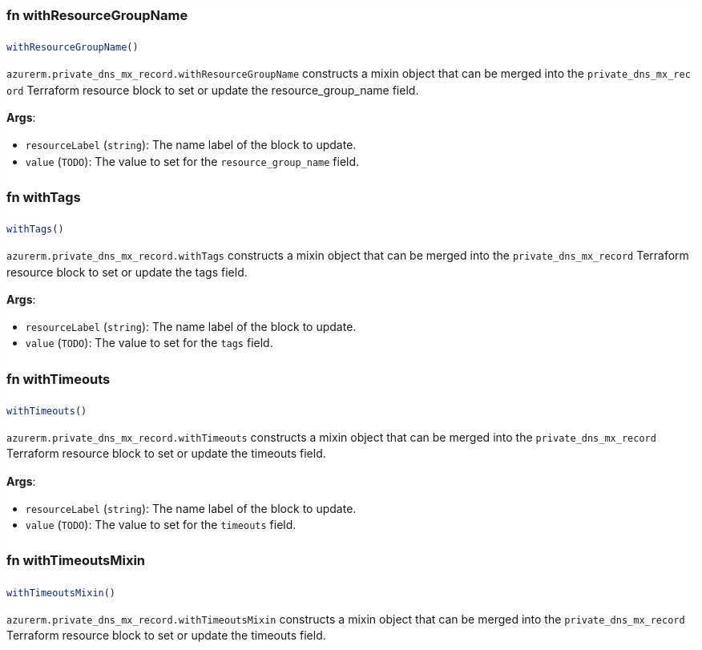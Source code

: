 
### fn withResourceGroupName

```ts
withResourceGroupName()
```

`azurerm.private_dns_mx_record.withResourceGroupName` constructs a mixin object that can be merged into the `private_dns_mx_record`
Terraform resource block to set or update the resource_group_name field.



**Args**:
  - `resourceLabel` (`string`): The name label of the block to update.
  - `value` (`TODO`): The value to set for the `resource_group_name` field.


### fn withTags

```ts
withTags()
```

`azurerm.private_dns_mx_record.withTags` constructs a mixin object that can be merged into the `private_dns_mx_record`
Terraform resource block to set or update the tags field.



**Args**:
  - `resourceLabel` (`string`): The name label of the block to update.
  - `value` (`TODO`): The value to set for the `tags` field.


### fn withTimeouts

```ts
withTimeouts()
```

`azurerm.private_dns_mx_record.withTimeouts` constructs a mixin object that can be merged into the `private_dns_mx_record`
Terraform resource block to set or update the timeouts field.



**Args**:
  - `resourceLabel` (`string`): The name label of the block to update.
  - `value` (`TODO`): The value to set for the `timeouts` field.


### fn withTimeoutsMixin

```ts
withTimeoutsMixin()
```

`azurerm.private_dns_mx_record.withTimeoutsMixin` constructs a mixin object that can be merged into the `private_dns_mx_record`
Terraform resource block to set or update the timeouts field.

